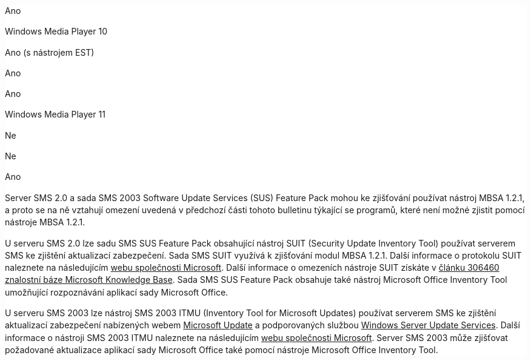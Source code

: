 Ano
</td></tr>
<tr>

<td>

Windows Media Player 10
</td>
<td>

Ano (s nástrojem EST)
</td>
<td>

Ano
</td>
<td>

Ano
</td></tr>
<tr>

<td>

Windows Media Player 11
</td>
<td>

Ne
</td>
<td>

Ne
</td>
<td>

Ano
</td></tr>
</table>

Server SMS 2.0 a sada SMS 2003 Software Update Services (SUS) Feature Pack mohou ke zjišťování používat nástroj MBSA 1.2.1, a proto se na ně vztahují omezení uvedená v předchozí části tohoto bulletinu týkající se programů, které není možné zjistit pomocí nástroje MBSA 1.2.1.

U serveru SMS 2.0 lze sadu SMS SUS Feature Pack obsahující nástroj SUIT (Security Update Inventory Tool) používat serverem SMS ke zjištění aktualizací zabezpečení. Sada SMS SUIT využívá k zjišťování modul MBSA 1.2.1. Další informace o protokolu SUIT naleznete na následujícím [webu společnosti Microsoft](http://support.microsoft.com/kb/894154/). Další informace o omezeních nástroje SUIT získáte v [článku 306460 znalostní báze Microsoft Knowledge Base](http://support.microsoft.com/kb/306460/). Sada SMS SUS Feature Pack obsahuje také nástroj Microsoft Office Inventory Tool umožňující rozpoznávání aplikací sady Microsoft Office.

U serveru SMS 2003 lze nástroj SMS 2003 ITMU (Inventory Tool for Microsoft Updates) používat serverem SMS ke zjištění aktualizací zabezpečení nabízených webem [Microsoft Update](http://update.microsoft.com/microsoftupdate) a podporovaných službou [Windows Server Update Services](http://go.microsoft.com/fwlink/?linkid=50120). Další informace o nástroji SMS 2003 ITMU naleznete na následujícím [webu společnosti Microsoft](http://go.microsoft.com/fwlink/?linkid=72181). Server SMS 2003 může zjišťovat požadované aktualizace aplikací sady Microsoft Office také pomocí nástroje Microsoft Office Inventory Tool.
